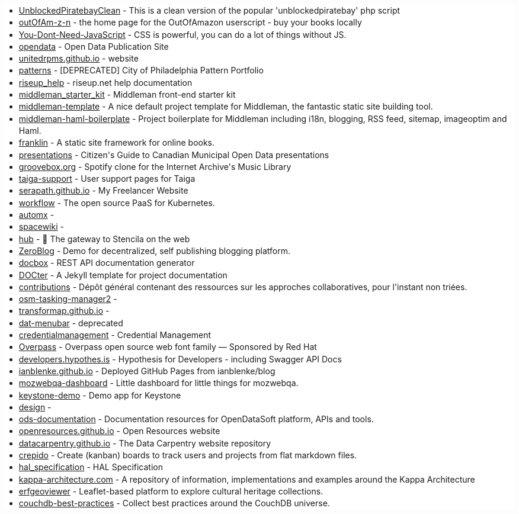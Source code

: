 - [UnblockedPiratebayClean](https://github.com/piratebayproxy/UnblockedPiratebayClean) - This is a clean version of the popular 'unblockedpiratebay' php script
- [outOfAm-z-n](https://github.com/sycom/outOfAm-z-n) - the home page for the OutOfAmazon userscript - buy your books locally
- [You-Dont-Need-JavaScript](https://github.com/you-dont-need/You-Dont-Need-JavaScript) - CSS is powerful, you can do a lot of things without JS.
- [opendata](https://github.com/CAStateLibrary/opendata) - Open Data Publication Site
- [unitedrpms.github.io](https://github.com/UnitedRPMs/unitedrpms.github.io) - website
- [patterns](https://github.com/CityOfPhiladelphia/patterns) - [DEPRECATED] City of Philadelphia Pattern Portfolio
- [riseup_help](https://github.com/riseupnet/riseup_help) - riseup.net help documentation
- [middleman_starter_kit](https://github.com/coskuntekin/middleman_starter_kit) - Middleman front-end starter kit
- [middleman-template](https://github.com/infinitered/middleman-template) - A nice default project template for Middleman, the fantastic static site building tool.
- [middleman-haml-boilerplate](https://github.com/elfacht/middleman-haml-boilerplate) - Project boilerplate for Middleman including i18n, blogging, RSS feed, sitemap, imageoptim and Haml.
- [franklin](https://github.com/bryanbraun/franklin) - A static site framework for online books.
- [presentations](https://github.com/citizens-guide-open-data/presentations) - Citizen's Guide to Canadian Municipal Open Data presentations
- [groovebox.org](https://github.com/thegroovebox/groovebox.org) - Spotify clone for the Internet Archive's Music Library
- [taiga-support](https://github.com/taigaio/taiga-support) - User support pages for Taiga
- [serapath.github.io](https://github.com/serapath/serapath.github.io) - My Freelancer Website
- [workflow](https://github.com/deis/workflow) - The open source PaaS for Kubernetes.
- [automx](https://github.com/sys4/automx) - 
- [spacewiki](https://github.com/spacewiki/spacewiki) - 
- [hub](https://github.com/stencila/hub) - 🛫 The gateway to Stencila on the web
- [ZeroBlog](https://github.com/HelloZeroNet/ZeroBlog) - Demo for decentralized, self publishing blogging platform.
- [docbox](https://github.com/tmcw/docbox) - REST API documentation generator
- [DOCter](https://github.com/cfpb/DOCter) - A Jekyll template for project documentation
- [contributions](https://github.com/multibao/contributions) - Dépôt général contenant des ressources sur les approches collaboratives, pour l'instant non triées.
- [osm-tasking-manager2](https://github.com/mapforenvironment/osm-tasking-manager2) - 
- [transformap.github.io](https://github.com/TransforMap/transformap.github.io) - 
- [dat-menubar](https://github.com/karissa/dat-menubar) - deprecated
- [credentialmanagement](https://github.com/mikewest/credentialmanagement) - Credential Management
- [Overpass](https://github.com/RedHatBrand/Overpass) - Overpass open source web font family — Sponsored by Red Hat
- [developers.hypothes.is](https://github.com/hypothesis/developers.hypothes.is) - Hypothesis for Developers - including Swagger API Docs
- [ianblenke.github.io](https://github.com/ianblenke/ianblenke.github.io) - Deployed GitHub Pages from ianblenke/blog
- [mozwebqa-dashboard](https://github.com/vaidik/mozwebqa-dashboard) - Little dashboard for little things for mozwebqa.
- [keystone-demo](https://github.com/keystonejs/keystone-demo) - Demo app for Keystone
- [design](https://github.com/ioptio/design) - 
- [ods-documentation](https://github.com/opendatasoft/ods-documentation) - Documentation resources for OpenDataSoft platform, APIs and tools.
- [openresources.github.io](https://github.com/folklabs/openresources.github.io) - Open Resources website
- [datacarpentry.github.io](https://github.com/datacarpentry/datacarpentry.github.io) - The Data Carpentry website repository
- [crepido](https://github.com/arshad/crepido) - Create (kanban) boards to track users and projects from flat markdown files.
- [hal_specification](https://github.com/mikekelly/hal_specification) - HAL Specification
- [kappa-architecture.com](https://github.com/milinda/kappa-architecture.com) - A repository of information, implementations and examples around the Kappa Architecture
- [erfgeoviewer](https://github.com/TotalDesign/erfgeoviewer) - Leaflet-based platform to explore cultural heritage collections.
- [couchdb-best-practices](https://github.com/jo/couchdb-best-practices) - Collect best practices around the CouchDB universe.